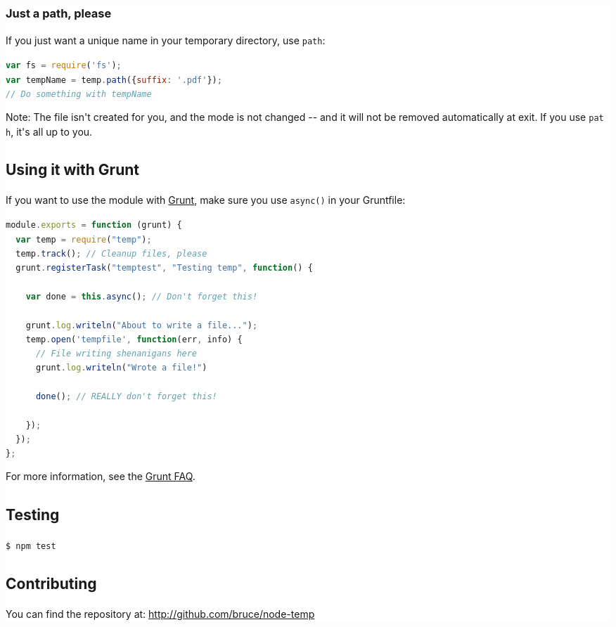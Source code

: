 ### Just a path, please

If you just want a unique name in your temporary directory, use
`path`:

```javascript
var fs = require('fs');
var tempName = temp.path({suffix: '.pdf'});
// Do something with tempName
```

Note: The file isn't created for you, and the mode is not changed  -- and it
will not be removed automatically at exit.  If you use `path`, it's
all up to you.

Using it with Grunt
-------------------

If you want to use the module with [Grunt](http://gruntjs.com/), make sure you
use `async()` in your Gruntfile:

```javascript
module.exports = function (grunt) {
  var temp = require("temp");
  temp.track(); // Cleanup files, please
  grunt.registerTask("temptest", "Testing temp", function() {

    var done = this.async(); // Don't forget this!

    grunt.log.writeln("About to write a file...");
    temp.open('tempfile', function(err, info) {
      // File writing shenanigans here
      grunt.log.writeln("Wrote a file!")

      done(); // REALLY don't forget this!

    });
  });
};
```

For more information, see the [Grunt FAQ](http://gruntjs.com/frequently-asked-questions#why-doesn-t-my-asynchronous-task-complete).

Testing
-------

```sh
$ npm test
```

Contributing
------------

You can find the repository at:
http://github.com/bruce/node-temp
